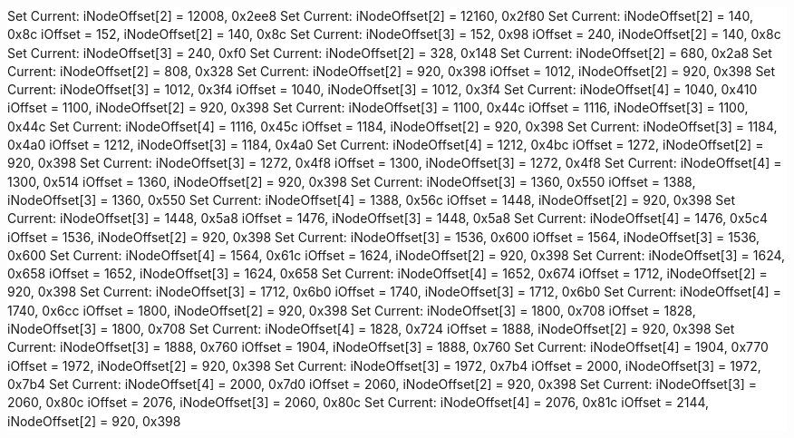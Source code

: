 Set Current: iNodeOffset[2] = 12008, 0x2ee8
Set Current: iNodeOffset[2] = 12160, 0x2f80
Set Current: iNodeOffset[2] = 140, 0x8c
iOffset = 152, iNodeOffset[2] = 140, 0x8c
Set Current: iNodeOffset[3] = 152, 0x98
iOffset = 240, iNodeOffset[2] = 140, 0x8c
Set Current: iNodeOffset[3] = 240, 0xf0
Set Current: iNodeOffset[2] = 328, 0x148
Set Current: iNodeOffset[2] = 680, 0x2a8
Set Current: iNodeOffset[2] = 808, 0x328
Set Current: iNodeOffset[2] = 920, 0x398
iOffset = 1012, iNodeOffset[2] = 920, 0x398
Set Current: iNodeOffset[3] = 1012, 0x3f4
iOffset = 1040, iNodeOffset[3] = 1012, 0x3f4
Set Current: iNodeOffset[4] = 1040, 0x410
iOffset = 1100, iNodeOffset[2] = 920, 0x398
Set Current: iNodeOffset[3] = 1100, 0x44c
iOffset = 1116, iNodeOffset[3] = 1100, 0x44c
Set Current: iNodeOffset[4] = 1116, 0x45c
iOffset = 1184, iNodeOffset[2] = 920, 0x398
Set Current: iNodeOffset[3] = 1184, 0x4a0
iOffset = 1212, iNodeOffset[3] = 1184, 0x4a0
Set Current: iNodeOffset[4] = 1212, 0x4bc
iOffset = 1272, iNodeOffset[2] = 920, 0x398
Set Current: iNodeOffset[3] = 1272, 0x4f8
iOffset = 1300, iNodeOffset[3] = 1272, 0x4f8
Set Current: iNodeOffset[4] = 1300, 0x514
iOffset = 1360, iNodeOffset[2] = 920, 0x398
Set Current: iNodeOffset[3] = 1360, 0x550
iOffset = 1388, iNodeOffset[3] = 1360, 0x550
Set Current: iNodeOffset[4] = 1388, 0x56c
iOffset = 1448, iNodeOffset[2] = 920, 0x398
Set Current: iNodeOffset[3] = 1448, 0x5a8
iOffset = 1476, iNodeOffset[3] = 1448, 0x5a8
Set Current: iNodeOffset[4] = 1476, 0x5c4
iOffset = 1536, iNodeOffset[2] = 920, 0x398
Set Current: iNodeOffset[3] = 1536, 0x600
iOffset = 1564, iNodeOffset[3] = 1536, 0x600
Set Current: iNodeOffset[4] = 1564, 0x61c
iOffset = 1624, iNodeOffset[2] = 920, 0x398
Set Current: iNodeOffset[3] = 1624, 0x658
iOffset = 1652, iNodeOffset[3] = 1624, 0x658
Set Current: iNodeOffset[4] = 1652, 0x674
iOffset = 1712, iNodeOffset[2] = 920, 0x398
Set Current: iNodeOffset[3] = 1712, 0x6b0
iOffset = 1740, iNodeOffset[3] = 1712, 0x6b0
Set Current: iNodeOffset[4] = 1740, 0x6cc
iOffset = 1800, iNodeOffset[2] = 920, 0x398
Set Current: iNodeOffset[3] = 1800, 0x708
iOffset = 1828, iNodeOffset[3] = 1800, 0x708
Set Current: iNodeOffset[4] = 1828, 0x724
iOffset = 1888, iNodeOffset[2] = 920, 0x398
Set Current: iNodeOffset[3] = 1888, 0x760
iOffset = 1904, iNodeOffset[3] = 1888, 0x760
Set Current: iNodeOffset[4] = 1904, 0x770
iOffset = 1972, iNodeOffset[2] = 920, 0x398
Set Current: iNodeOffset[3] = 1972, 0x7b4
iOffset = 2000, iNodeOffset[3] = 1972, 0x7b4
Set Current: iNodeOffset[4] = 2000, 0x7d0
iOffset = 2060, iNodeOffset[2] = 920, 0x398
Set Current: iNodeOffset[3] = 2060, 0x80c
iOffset = 2076, iNodeOffset[3] = 2060, 0x80c
Set Current: iNodeOffset[4] = 2076, 0x81c
iOffset = 2144, iNodeOffset[2] = 920, 0x398